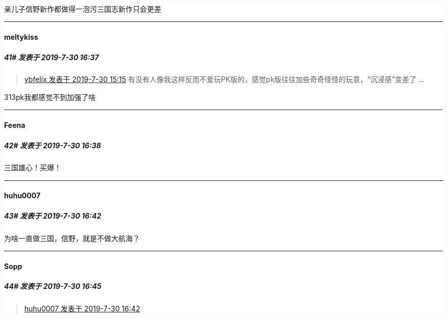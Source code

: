 

亲儿子信野新作都做得一泡污三国志新作只会更差







-----

####  meltykiss  
##### 41#       发表于 2019-7-30 16:37



<blockquote><a href="httphttps://bbs.saraba1st.com/2b/forum.php?mod=redirect&amp;goto=findpost&amp;pid=44721601&amp;ptid=1850136" target="_blank">ybfelix 发表于 2019-7-30 15:15</a>
有没有人像我这样反而不爱玩PK版的，感觉pk版往往加些奇奇怪怪的玩意，“沉浸感”变差了 ...</blockquote>
313pk我都感觉不到加强了啥







-----

####  Feena  
##### 42#       发表于 2019-7-30 16:38




三国雄心！买爆！







-----

####  huhu0007  
##### 43#       发表于 2019-7-30 16:42




为啥一直做三国，信野，就是不做大航海？







-----

####  Sopp  
##### 44#       发表于 2019-7-30 16:45



<blockquote><a href="httphttps://bbs.saraba1st.com/2b/forum.php?mod=redirect&amp;goto=findpost&amp;pid=44722941&amp;ptid=1850136" target="_blank">huhu0007 发表于 2019-7-30 16:42</a>

